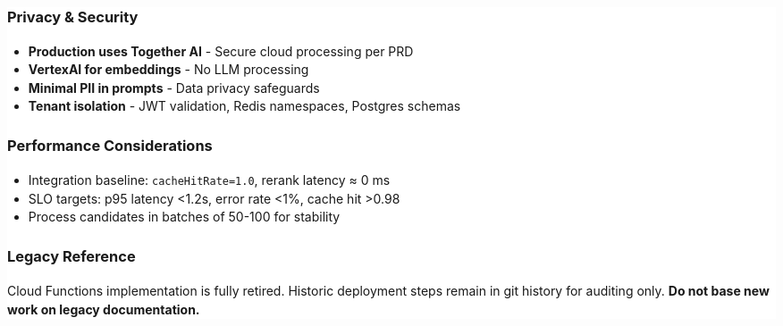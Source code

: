 ### Privacy & Security
- **Production uses Together AI** - Secure cloud processing per PRD
- **VertexAI for embeddings** - No LLM processing
- **Minimal PII in prompts** - Data privacy safeguards
- **Tenant isolation** - JWT validation, Redis namespaces, Postgres schemas

### Performance Considerations
- Integration baseline: `cacheHitRate=1.0`, rerank latency ≈ 0 ms
- SLO targets: p95 latency <1.2s, error rate <1%, cache hit >0.98
- Process candidates in batches of 50-100 for stability

### Legacy Reference
Cloud Functions implementation is fully retired. Historic deployment steps remain in git history for auditing only. **Do not base new work on legacy documentation.**
